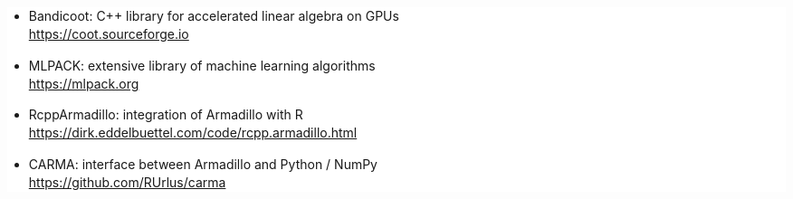 * Bandicoot: C++ library for accelerated linear algebra on GPUs  
  https://coot.sourceforge.io

* MLPACK: extensive library of machine learning algorithms  
  https://mlpack.org

* RcppArmadillo: integration of Armadillo with R  
  https://dirk.eddelbuettel.com/code/rcpp.armadillo.html

* CARMA: interface between Armadillo and Python / NumPy  
  https://github.com/RUrlus/carma

